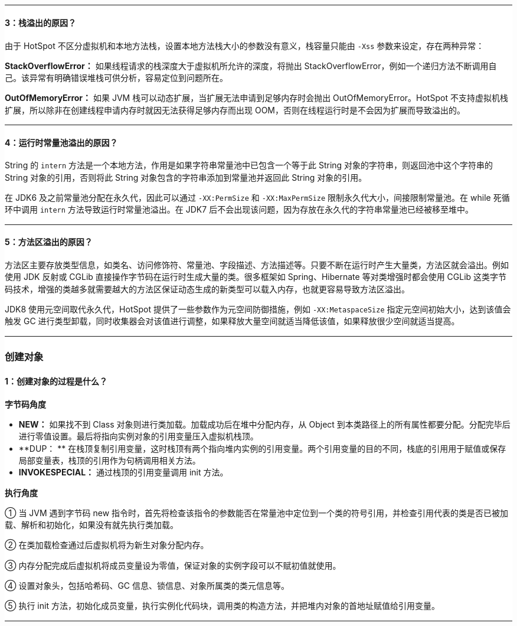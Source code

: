------

#### 3：栈溢出的原因？

由于 HotSpot 不区分虚拟机和本地方法栈，设置本地方法栈大小的参数没有意义，栈容量只能由 `-Xss` 参数来设定，存在两种异常：

**StackOverflowError：** 如果线程请求的栈深度大于虚拟机所允许的深度，将抛出 StackOverflowError，例如一个递归方法不断调用自己。该异常有明确错误堆栈可供分析，容易定位到问题所在。

**OutOfMemoryError：** 如果 JVM 栈可以动态扩展，当扩展无法申请到足够内存时会抛出 OutOfMemoryError。HotSpot 不支持虚拟机栈扩展，所以除非在创建线程申请内存时就因无法获得足够内存而出现 OOM，否则在线程运行时是不会因为扩展而导致溢出的。

------

#### 4：运行时常量池溢出的原因？

String 的 `intern` 方法是一个本地方法，作用是如果字符串常量池中已包含一个等于此 String 对象的字符串，则返回池中这个字符串的 String 对象的引用，否则将此 String 对象包含的字符串添加到常量池并返回此 String 对象的引用。

在 JDK6 及之前常量池分配在永久代，因此可以通过 `-XX:PermSize` 和 `-XX:MaxPermSize` 限制永久代大小，间接限制常量池。在 while 死循环中调用 `intern` 方法导致运行时常量池溢出。在 JDK7 后不会出现该问题，因为存放在永久代的字符串常量池已经被移至堆中。

------

#### 5：方法区溢出的原因？

方法区主要存放类型信息，如类名、访问修饰符、常量池、字段描述、方法描述等。只要不断在运行时产生大量类，方法区就会溢出。例如使用 JDK 反射或 CGLib 直接操作字节码在运行时生成大量的类。很多框架如 Spring、Hibernate 等对类增强时都会使用 CGLib 这类字节码技术，增强的类越多就需要越大的方法区保证动态生成的新类型可以载入内存，也就更容易导致方法区溢出。

JDK8 使用元空间取代永久代，HotSpot 提供了一些参数作为元空间防御措施，例如 `-XX:MetaspaceSize` 指定元空间初始大小，达到该值会触发 GC 进行类型卸载，同时收集器会对该值进行调整，如果释放大量空间就适当降低该值，如果释放很少空间就适当提高。

------

### 创建对象 

#### 1：创建对象的过程是什么？

**字节码角度**

- **NEW：** 如果找不到 Class 对象则进行类加载。加载成功后在堆中分配内存，从 Object 到本类路径上的所有属性都要分配。分配完毕后进行零值设置。最后将指向实例对象的引用变量压入虚拟机栈顶。 
- **DUP： ** 在栈顶复制引用变量，这时栈顶有两个指向堆内实例的引用变量。两个引用变量的目的不同，栈底的引用用于赋值或保存局部变量表，栈顶的引用作为句柄调用相关方法。 
- **INVOKESPECIAL：** 通过栈顶的引用变量调用 init 方法。 

**执行角度**

① 当 JVM 遇到字节码 new 指令时，首先将检查该指令的参数能否在常量池中定位到一个类的符号引用，并检查引用代表的类是否已被加载、解析和初始化，如果没有就先执行类加载。

② 在类加载检查通过后虚拟机将为新生对象分配内存。

③ 内存分配完成后虚拟机将成员变量设为零值，保证对象的实例字段可以不赋初值就使用。

④ 设置对象头，包括哈希码、GC 信息、锁信息、对象所属类的类元信息等。

⑤ 执行 init 方法，初始化成员变量，执行实例化代码块，调用类的构造方法，并把堆内对象的首地址赋值给引用变量。

------
